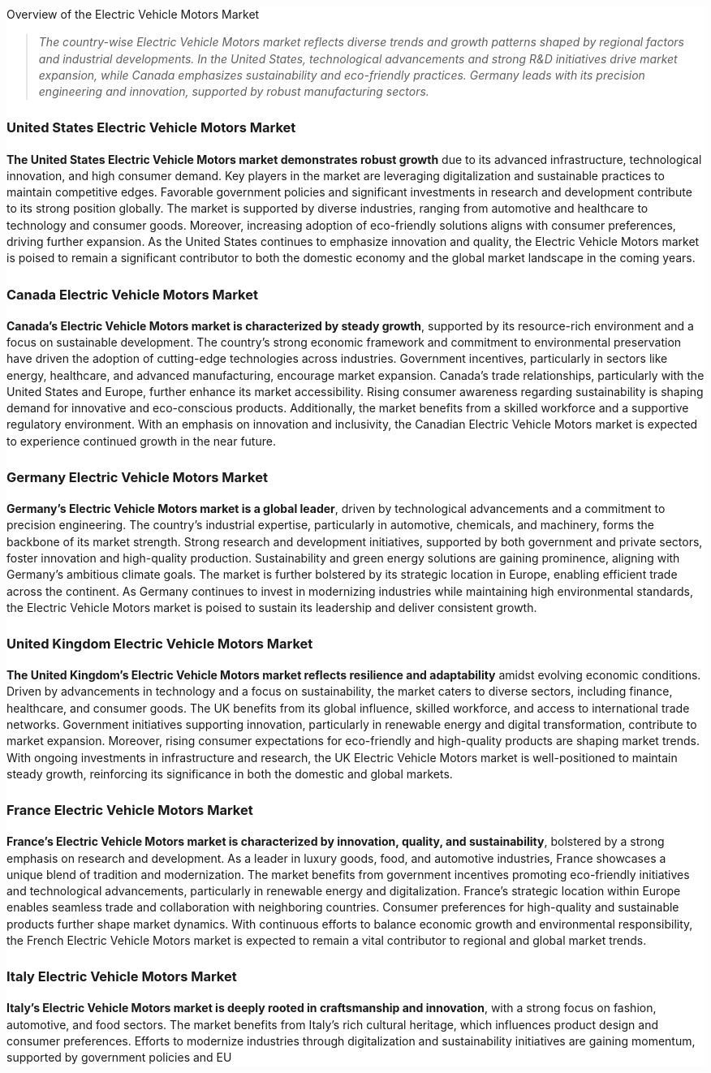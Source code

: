 Overview of the Electric Vehicle Motors Market<br /></span></h1><blockquote><p><em><span class="">The country-wise Electric Vehicle Motors market reflects diverse trends and growth patterns shaped by regional factors and industrial developments. In the United States, technological advancements and strong R&amp;D initiatives drive market expansion, while Canada emphasizes sustainability and eco-friendly practices. Germany leads with its precision engineering and innovation, supported by robust manufacturing sectors.</span></em></p></blockquote><h3><strong>United States Electric Vehicle Motors Market</strong></h3><p><strong>The United States Electric Vehicle Motors market demonstrates robust growth</strong> due to its advanced infrastructure, technological innovation, and high consumer demand. Key players in the market are leveraging digitalization and sustainable practices to maintain competitive edges. Favorable government policies and significant investments in research and development contribute to its strong position globally. The market is supported by diverse industries, ranging from automotive and healthcare to technology and consumer goods. Moreover, increasing adoption of eco-friendly solutions aligns with consumer preferences, driving further expansion. As the United States continues to emphasize innovation and quality, the Electric Vehicle Motors market is poised to remain a significant contributor to both the domestic economy and the global market landscape in the coming years.</p><h3><strong>Canada Electric Vehicle Motors Market</strong></h3><p><strong>Canada&rsquo;s Electric Vehicle Motors market is characterized by steady growth</strong>, supported by its resource-rich environment and a focus on sustainable development. The country&rsquo;s strong economic framework and commitment to environmental preservation have driven the adoption of cutting-edge technologies across industries. Government incentives, particularly in sectors like energy, healthcare, and advanced manufacturing, encourage market expansion. Canada&rsquo;s trade relationships, particularly with the United States and Europe, further enhance its market accessibility. Rising consumer awareness regarding sustainability is shaping demand for innovative and eco-conscious products. Additionally, the market benefits from a skilled workforce and a supportive regulatory environment. With an emphasis on innovation and inclusivity, the Canadian Electric Vehicle Motors market is expected to experience continued growth in the near future.</p><h3><strong>Germany Electric Vehicle Motors Market</strong></h3><p><strong>Germany&rsquo;s Electric Vehicle Motors market is a global leader</strong>, driven by technological advancements and a commitment to precision engineering. The country&rsquo;s industrial expertise, particularly in automotive, chemicals, and machinery, forms the backbone of its market strength. Strong research and development initiatives, supported by both government and private sectors, foster innovation and high-quality production. Sustainability and green energy solutions are gaining prominence, aligning with Germany&rsquo;s ambitious climate goals. The market is further bolstered by its strategic location in Europe, enabling efficient trade across the continent. As Germany continues to invest in modernizing industries while maintaining high environmental standards, the Electric Vehicle Motors market is poised to sustain its leadership and deliver consistent growth.</p><h3><strong>United Kingdom Electric Vehicle Motors Market</strong></h3><p><strong>The United Kingdom&rsquo;s Electric Vehicle Motors market reflects resilience and adaptability</strong> amidst evolving economic conditions. Driven by advancements in technology and a focus on sustainability, the market caters to diverse sectors, including finance, healthcare, and consumer goods. The UK benefits from its global influence, skilled workforce, and access to international trade networks. Government initiatives supporting innovation, particularly in renewable energy and digital transformation, contribute to market expansion. Moreover, rising consumer expectations for eco-friendly and high-quality products are shaping market trends. With ongoing investments in infrastructure and research, the UK Electric Vehicle Motors market is well-positioned to maintain steady growth, reinforcing its significance in both the domestic and global markets.</p><h3><strong>France Electric Vehicle Motors Market</strong></h3><p><strong>France&rsquo;s Electric Vehicle Motors market is characterized by innovation, quality, and sustainability</strong>, bolstered by a strong emphasis on research and development. As a leader in luxury goods, food, and automotive industries, France showcases a unique blend of tradition and modernization. The market benefits from government incentives promoting eco-friendly initiatives and technological advancements, particularly in renewable energy and digitalization. France&rsquo;s strategic location within Europe enables seamless trade and collaboration with neighboring countries. Consumer preferences for high-quality and sustainable products further shape market dynamics. With continuous efforts to balance economic growth and environmental responsibility, the French Electric Vehicle Motors market is expected to remain a vital contributor to regional and global market trends.</p><h3><strong>Italy Electric Vehicle Motors Market</strong></h3><p><strong>Italy&rsquo;s Electric Vehicle Motors market is deeply rooted in craftsmanship and innovation</strong>, with a strong focus on fashion, automotive, and food sectors. The market benefits from Italy&rsquo;s rich cultural heritage, which influences product design and consumer preferences. Efforts to modernize industries through digitalization and sustainability initiatives are gaining momentum, supported by government policies and EU
